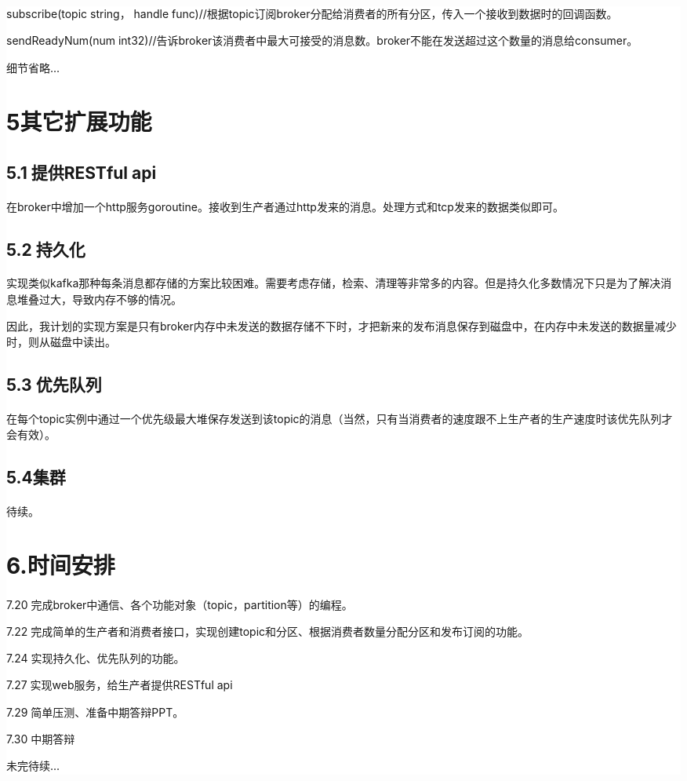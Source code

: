 subscribe(topic string， handle func)//根据topic订阅broker分配给消费者的所有分区，传入一个接收到数据时的回调函数。

sendReadyNum(num int32)//告诉broker该消费者中最大可接受的消息数。broker不能在发送超过这个数量的消息给consumer。

细节省略...

# 5其它扩展功能

## 5.1 提供RESTful api

在broker中增加一个http服务goroutine。接收到生产者通过http发来的消息。处理方式和tcp发来的数据类似即可。

## 5.2 持久化

实现类似kafka那种每条消息都存储的方案比较困难。需要考虑存储，检索、清理等非常多的内容。但是持久化多数情况下只是为了解决消息堆叠过大，导致内存不够的情况。

因此，我计划的实现方案是只有broker内存中未发送的数据存储不下时，才把新来的发布消息保存到磁盘中，在内存中未发送的数据量减少时，则从磁盘中读出。

## 5.3 优先队列

在每个topic实例中通过一个优先级最大堆保存发送到该topic的消息（当然，只有当消费者的速度跟不上生产者的生产速度时该优先队列才会有效）。

## 5.4集群

待续。

# 6.时间安排

7.20 完成broker中通信、各个功能对象（topic，partition等）的编程。

7.22 完成简单的生产者和消费者接口，实现创建topic和分区、根据消费者数量分配分区和发布订阅的功能。

7.24 实现持久化、优先队列的功能。

7.27 实现web服务，给生产者提供RESTful api

7.29 简单压测、准备中期答辩PPT。

7.30 中期答辩

未完待续...
